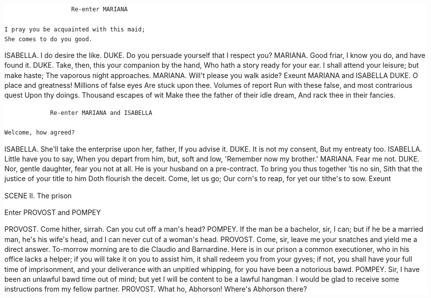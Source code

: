                        Re-enter MARIANA

    I pray you be acquainted with this maid;
    She comes to do you good.
  ISABELLA. I do desire the like.
  DUKE. Do you persuade yourself that I respect you?
  MARIANA. Good friar, I know you do, and have found it.
  DUKE. Take, then, this your companion by the hand,
    Who hath a story ready for your ear.
    I shall attend your leisure; but make haste;
    The vaporous night approaches.
  MARIANA. Will't please you walk aside?
                                     Exeunt MARIANA and ISABELLA
  DUKE. O place and greatness! Millions of false eyes
    Are stuck upon thee. Volumes of report
    Run with these false, and most contrarious quest
    Upon thy doings. Thousand escapes of wit
    Make thee the father of their idle dream,
    And rack thee in their fancies.

                 Re-enter MARIANA and ISABELLA

    Welcome, how agreed?
  ISABELLA. She'll take the enterprise upon her, father,
    If you advise it.
  DUKE. It is not my consent,
    But my entreaty too.
  ISABELLA. Little have you to say,
    When you depart from him, but, soft and low,
    'Remember now my brother.'
  MARIANA. Fear me not.
  DUKE. Nor, gentle daughter, fear you not at all.
    He is your husband on a pre-contract.
    To bring you thus together 'tis no sin,
    Sith that the justice of your title to him
    Doth flourish the deceit. Come, let us go;
    Our corn's to reap, for yet our tithe's to sow.       Exeunt

SCENE II. The prison

Enter PROVOST and POMPEY

  PROVOST. Come hither, sirrah. Can you cut off a man's head?
  POMPEY. If the man be a bachelor, sir, I can; but if he be a
    married man, he's his wife's head, and I can never cut of a
    woman's head.
  PROVOST. Come, sir, leave me your snatches and yield me a direct
    answer. To-morrow morning are to die Claudio and Barnardine. Here
    is in our prison a common executioner, who in his office lacks a
    helper; if you will take it on you to assist him, it shall redeem
    you from your gyves; if not, you shall have your full time of
    imprisonment, and your deliverance with an unpitied whipping, for
    you have been a notorious bawd.
  POMPEY. Sir, I have been an unlawful bawd time out of mind; but yet
    I will be content to be a lawful hangman. I would be glad to
    receive some instructions from my fellow partner.
  PROVOST. What ho, Abhorson! Where's Abhorson there?
